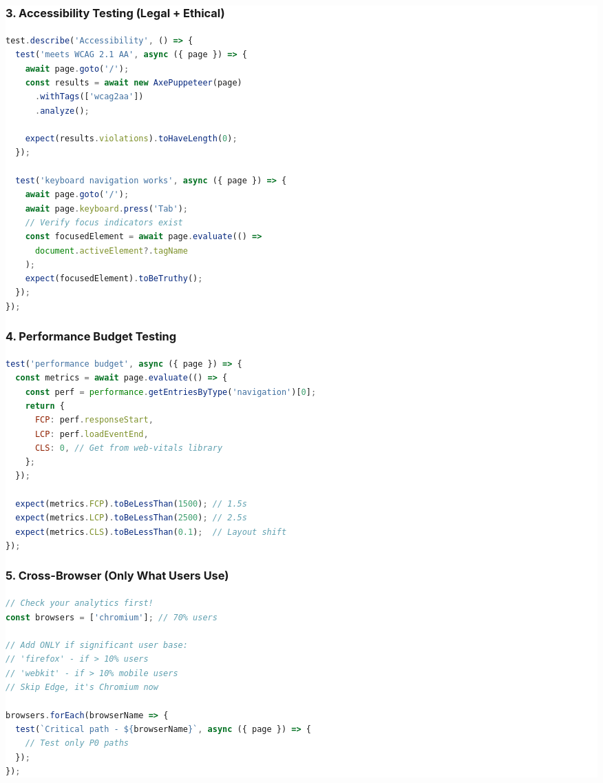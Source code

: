 ### 3. Accessibility Testing (Legal + Ethical)
```javascript
test.describe('Accessibility', () => {
  test('meets WCAG 2.1 AA', async ({ page }) => {
    await page.goto('/');
    const results = await new AxePuppeteer(page)
      .withTags(['wcag2aa'])
      .analyze();
    
    expect(results.violations).toHaveLength(0);
  });

  test('keyboard navigation works', async ({ page }) => {
    await page.goto('/');
    await page.keyboard.press('Tab');
    // Verify focus indicators exist
    const focusedElement = await page.evaluate(() => 
      document.activeElement?.tagName
    );
    expect(focusedElement).toBeTruthy();
  });
});
```

### 4. Performance Budget Testing
```javascript
test('performance budget', async ({ page }) => {
  const metrics = await page.evaluate(() => {
    const perf = performance.getEntriesByType('navigation')[0];
    return {
      FCP: perf.responseStart,
      LCP: perf.loadEventEnd,
      CLS: 0, // Get from web-vitals library
    };
  });

  expect(metrics.FCP).toBeLessThan(1500); // 1.5s
  expect(metrics.LCP).toBeLessThan(2500); // 2.5s
  expect(metrics.CLS).toBeLessThan(0.1);  // Layout shift
});
```

### 5. Cross-Browser (Only What Users Use)
```javascript
// Check your analytics first!
const browsers = ['chromium']; // 70% users

// Add ONLY if significant user base:
// 'firefox' - if > 10% users
// 'webkit' - if > 10% mobile users
// Skip Edge, it's Chromium now

browsers.forEach(browserName => {
  test(`Critical path - ${browserName}`, async ({ page }) => {
    // Test only P0 paths
  });
});
```
